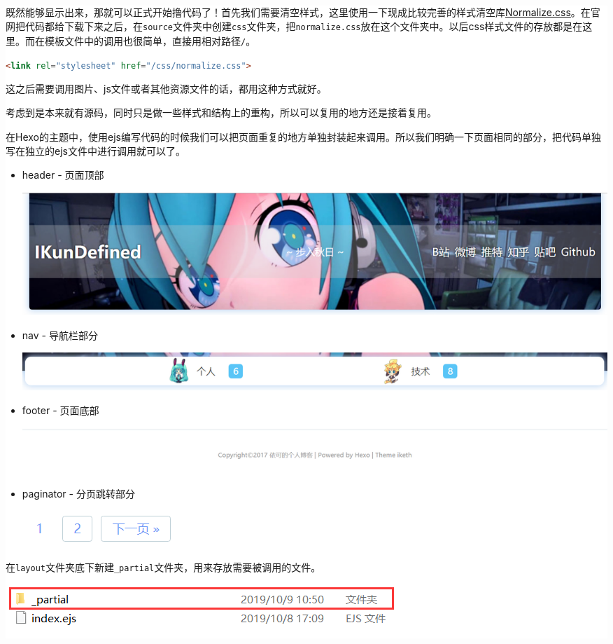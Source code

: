 既然能够显示出来，那就可以正式开始撸代码了！首先我们需要清空样式，这里使用一下现成比较完善的样式清空库[Normalize.css](http://necolas.github.io/normalize.css/)。在官网把代码都给下载下来之后，在`source`文件夹中创建`css`文件夹，把`normalize.css`放在这个文件夹中。以后css样式文件的存放都是在这里。而在模板文件中的调用也很简单，直接用相对路径`/`。

```html
<link rel="stylesheet" href="/css/normalize.css">
```

这之后需要调用图片、js文件或者其他资源文件的话，都用这种方式就好。

考虑到是本来就有源码，同时只是做一些样式和结构上的重构，所以可以复用的地方还是接着复用。

在Hexo的主题中，使用ejs编写代码的时候我们可以把页面重复的地方单独封装起来调用。所以我们明确一下页面相同的部分，把代码单独写在独立的ejs文件中进行调用就可以了。

* header - 页面顶部

  ![Hexo博客主题](10.整一个属于自己的Hexo博客主题（一）/10.png)

* nav - 导航栏部分

  ![Hexo博客主题](10.整一个属于自己的Hexo博客主题（一）/11.png)

* footer - 页面底部

  ![Hexo博客主题](10.整一个属于自己的Hexo博客主题（一）/12.png)

* paginator - 分页跳转部分

  ![Hexo博客主题](10.整一个属于自己的Hexo博客主题（一）/14.png)

在`layout`文件夹底下新建`_partial`文件夹，用来存放需要被调用的文件。

  ![Hexo博客主题](10.整一个属于自己的Hexo博客主题（一）/13.png)
